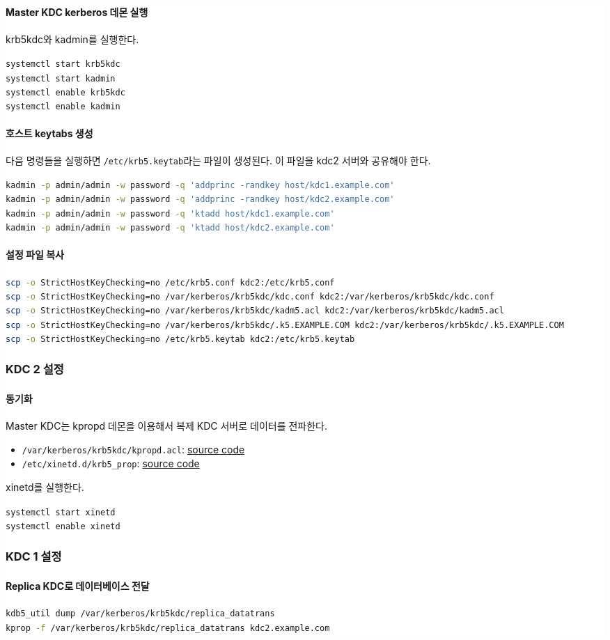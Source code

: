 #### Master KDC kerberos 데몬 실행

krb5kdc와 kadmin를 실행한다.

```bash
systemctl start krb5kdc
systemctl start kadmin
systemctl enable krb5kdc
systemctl enable kadmin
```

#### 호스트 keytabs 생성

다음 명령들을 실행하면 `/etc/krb5.keytab`라는 파일이 생성된다. 이 파일을 kdc2 서버와 공유해야 한다.

```bash
kadmin -p admin/admin -w password -q 'addprinc -randkey host/kdc1.example.com'
kadmin -p admin/admin -w password -q 'addprinc -randkey host/kdc2.example.com'
kadmin -p admin/admin -w password -q 'ktadd host/kdc1.example.com'
kadmin -p admin/admin -w password -q 'ktadd host/kdc2.example.com'
```

#### 설정 파일 복사

```bash
scp -o StrictHostKeyChecking=no /etc/krb5.conf kdc2:/etc/krb5.conf
scp -o StrictHostKeyChecking=no /var/kerberos/krb5kdc/kdc.conf kdc2:/var/kerberos/krb5kdc/kdc.conf
scp -o StrictHostKeyChecking=no /var/kerberos/krb5kdc/kadm5.acl kdc2:/var/kerberos/krb5kdc/kadm5.acl
scp -o StrictHostKeyChecking=no /var/kerberos/krb5kdc/.k5.EXAMPLE.COM kdc2:/var/kerberos/krb5kdc/.k5.EXAMPLE.COM
scp -o StrictHostKeyChecking=no /etc/krb5.keytab kdc2:/etc/krb5.keytab
```

### KDC 2 설정

#### 동기화

Master KDC는 kpropd 데몬을 이용해서 복제 KDC 서버로 데이터를 전파한다.

- `/var/kerberos/krb5kdc/kpropd.acl`: [source code](example/kerberos/kpropd.acl)
- `/etc/xinetd.d/krb5_prop`: [source code](example/kerberos/krb5_prop)

xinetd를 실행한다.

```bash
systemctl start xinetd
systemctl enable xinetd
```

### KDC 1 설정

#### Replica KDC로 데이터베이스 전달

```bash
kdb5_util dump /var/kerberos/krb5kdc/replica_datatrans
kprop -f /var/kerberos/krb5kdc/replica_datatrans kdc2.example.com
```
